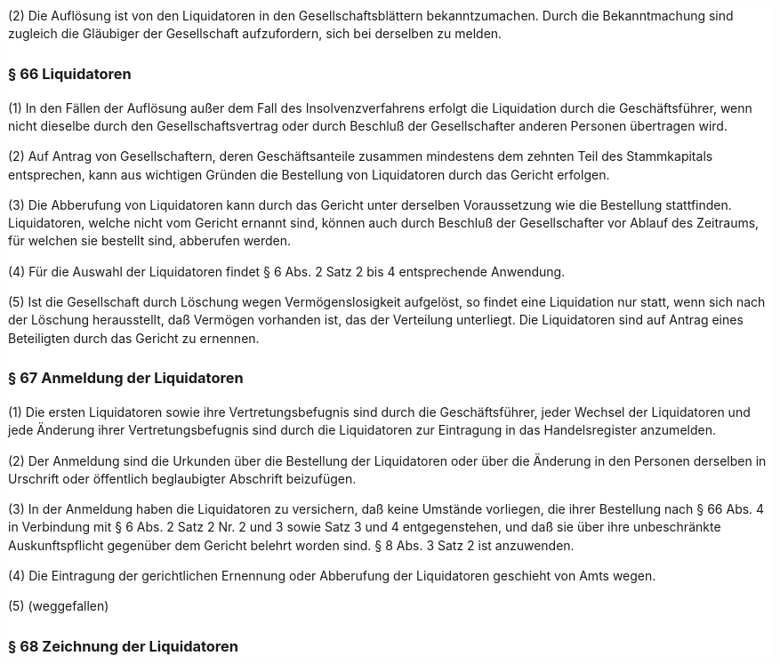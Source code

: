 (2) Die Auflösung ist von den Liquidatoren in den Gesellschaftsblättern bekanntzumachen. Durch die Bekanntmachung sind zugleich die Gläubiger der Gesellschaft aufzufordern, sich bei derselben zu melden.


### § 66 Liquidatoren

(1) In den Fällen der Auflösung außer dem Fall des Insolvenzverfahrens erfolgt die Liquidation durch die Geschäftsführer, wenn nicht dieselbe durch den Gesellschaftsvertrag oder durch Beschluß der Gesellschafter anderen Personen übertragen wird.

(2) Auf Antrag von Gesellschaftern, deren Geschäftsanteile zusammen mindestens dem zehnten Teil des Stammkapitals entsprechen, kann aus wichtigen Gründen die Bestellung von Liquidatoren durch das Gericht erfolgen.

(3) Die Abberufung von Liquidatoren kann durch das Gericht unter derselben Voraussetzung wie die Bestellung stattfinden. Liquidatoren, welche nicht vom Gericht ernannt sind, können auch durch Beschluß der Gesellschafter vor Ablauf des Zeitraums, für welchen sie bestellt sind, abberufen werden.

(4) Für die Auswahl der Liquidatoren findet § 6 Abs. 2 Satz 2 bis 4 entsprechende Anwendung.

(5) Ist die Gesellschaft durch Löschung wegen Vermögenslosigkeit aufgelöst, so findet eine Liquidation nur statt, wenn sich nach der Löschung herausstellt, daß Vermögen vorhanden ist, das der Verteilung unterliegt. Die Liquidatoren sind auf Antrag eines Beteiligten durch das Gericht zu ernennen.


### § 67 Anmeldung der Liquidatoren

(1) Die ersten Liquidatoren sowie ihre Vertretungsbefugnis sind durch die Geschäftsführer, jeder Wechsel der Liquidatoren und jede Änderung ihrer Vertretungsbefugnis sind durch die Liquidatoren zur Eintragung in das Handelsregister anzumelden.

(2) Der Anmeldung sind die Urkunden über die Bestellung der Liquidatoren oder über die Änderung in den Personen derselben in Urschrift oder öffentlich beglaubigter Abschrift beizufügen.

(3) In der Anmeldung haben die Liquidatoren zu versichern, daß keine Umstände vorliegen, die ihrer Bestellung nach § 66 Abs. 4 in Verbindung mit § 6 Abs. 2 Satz 2 Nr. 2 und 3 sowie Satz 3 und 4 entgegenstehen, und daß sie über ihre unbeschränkte Auskunftspflicht gegenüber dem Gericht belehrt worden sind. § 8 Abs. 3 Satz 2 ist anzuwenden.

(4) Die Eintragung der gerichtlichen Ernennung oder Abberufung der Liquidatoren geschieht von Amts wegen.

(5) (weggefallen)


### § 68 Zeichnung der Liquidatoren

